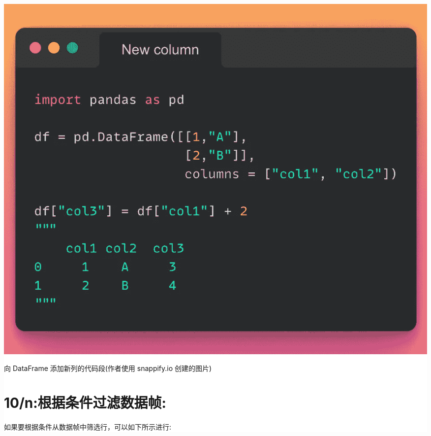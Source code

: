 ![](img/d49eab09228754b90e2af325b0a09f9f.png)

向 DataFrame 添加新列的代码段(作者使用 snappify.io 创建的图片)

# 10/n:根据条件过滤数据帧:

如果要根据条件从数据帧中筛选行，可以如下所示进行:
